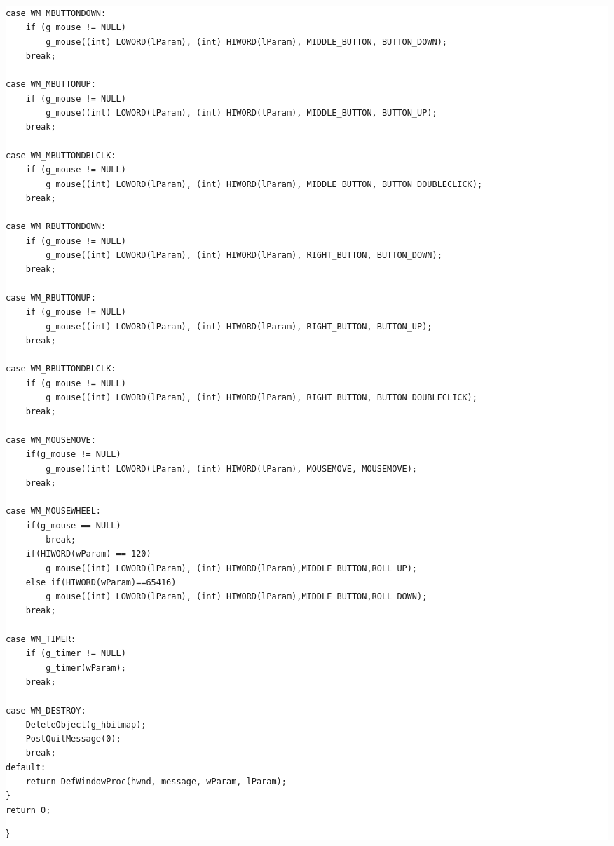 	case WM_MBUTTONDOWN:
		if (g_mouse != NULL)
			g_mouse((int) LOWORD(lParam), (int) HIWORD(lParam), MIDDLE_BUTTON, BUTTON_DOWN);
		break;

	case WM_MBUTTONUP:
		if (g_mouse != NULL)
			g_mouse((int) LOWORD(lParam), (int) HIWORD(lParam), MIDDLE_BUTTON, BUTTON_UP);
		break;

	case WM_MBUTTONDBLCLK:
		if (g_mouse != NULL)
			g_mouse((int) LOWORD(lParam), (int) HIWORD(lParam), MIDDLE_BUTTON, BUTTON_DOUBLECLICK);
		break;

	case WM_RBUTTONDOWN:
		if (g_mouse != NULL)
			g_mouse((int) LOWORD(lParam), (int) HIWORD(lParam), RIGHT_BUTTON, BUTTON_DOWN);
		break;

	case WM_RBUTTONUP:
		if (g_mouse != NULL)
			g_mouse((int) LOWORD(lParam), (int) HIWORD(lParam), RIGHT_BUTTON, BUTTON_UP);
		break;

	case WM_RBUTTONDBLCLK:
		if (g_mouse != NULL)
			g_mouse((int) LOWORD(lParam), (int) HIWORD(lParam), RIGHT_BUTTON, BUTTON_DOUBLECLICK);
		break;

	case WM_MOUSEMOVE:
		if(g_mouse != NULL)
			g_mouse((int) LOWORD(lParam), (int) HIWORD(lParam), MOUSEMOVE, MOUSEMOVE);
		break;

	case WM_MOUSEWHEEL:
		if(g_mouse == NULL)
			break;
		if(HIWORD(wParam) == 120)
			g_mouse((int) LOWORD(lParam), (int) HIWORD(lParam),MIDDLE_BUTTON,ROLL_UP);
		else if(HIWORD(wParam)==65416)
			g_mouse((int) LOWORD(lParam), (int) HIWORD(lParam),MIDDLE_BUTTON,ROLL_DOWN);
		break;

	case WM_TIMER:
		if (g_timer != NULL)
			g_timer(wParam);
		break;

	case WM_DESTROY:
		DeleteObject(g_hbitmap);
		PostQuitMessage(0);
		break;
	default:
		return DefWindowProc(hwnd, message, wParam, lParam);
	}
	return 0;
}
